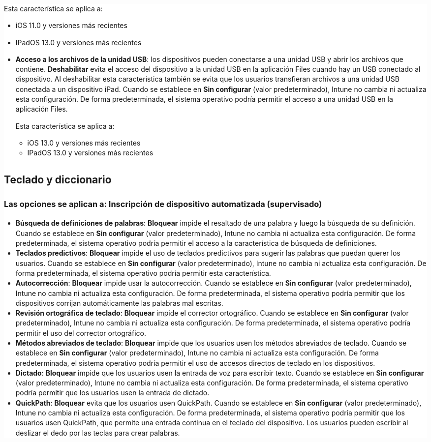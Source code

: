   Esta característica se aplica a:  
  - iOS 11.0 y versiones más recientes
  - IPadOS 13.0 y versiones más recientes

- **Acceso a los archivos de la unidad USB**: los dispositivos pueden conectarse a una unidad USB y abrir los archivos que contiene. **Deshabilitar** evita el acceso del dispositivo a la unidad USB en la aplicación Files cuando hay un USB conectado al dispositivo. Al deshabilitar esta característica también se evita que los usuarios transfieran archivos a una unidad USB conectada a un dispositivo iPad. Cuando se establece en **Sin configurar** (valor predeterminado), Intune no cambia ni actualiza esta configuración. De forma predeterminada, el sistema operativo podría permitir el acceso a una unidad USB en la aplicación Files.

  Esta característica se aplica a:  
  - iOS 13.0 y versiones más recientes
  - IPadOS 13.0 y versiones más recientes

## <a name="keyboard-and-dictionary"></a>Teclado y diccionario

### <a name="settings-apply-to-automated-device-enrollment-supervised"></a>Las opciones se aplican a: Inscripción de dispositivo automatizada (supervisado)

- **Búsqueda de definiciones de palabras**: **Bloquear** impide el resaltado de una palabra y luego la búsqueda de su definición. Cuando se establece en **Sin configurar** (valor predeterminado), Intune no cambia ni actualiza esta configuración. De forma predeterminada, el sistema operativo podría permitir el acceso a la característica de búsqueda de definiciones.
- **Teclados predictivos**: **Bloquear** impide el uso de teclados predictivos para sugerir las palabras que puedan querer los usuarios. Cuando se establece en **Sin configurar** (valor predeterminado), Intune no cambia ni actualiza esta configuración. De forma predeterminada, el sistema operativo podría permitir esta característica.
- **Autocorrección**: **Bloquear** impide usar la autocorrección. Cuando se establece en **Sin configurar** (valor predeterminado), Intune no cambia ni actualiza esta configuración. De forma predeterminada, el sistema operativo podría permitir que los dispositivos corrijan automáticamente las palabras mal escritas.
- **Revisión ortográfica de teclado**: **Bloquear** impide el corrector ortográfico. Cuando se establece en **Sin configurar** (valor predeterminado), Intune no cambia ni actualiza esta configuración. De forma predeterminada, el sistema operativo podría permitir el uso del corrector ortográfico.
- **Métodos abreviados de teclado**: **Bloquear** impide que los usuarios usen los métodos abreviados de teclado. Cuando se establece en **Sin configurar** (valor predeterminado), Intune no cambia ni actualiza esta configuración. De forma predeterminada, el sistema operativo podría permitir el uso de accesos directos de teclado en los dispositivos.
- **Dictado**: **Bloquear** impide que los usuarios usen la entrada de voz para escribir texto. Cuando se establece en **Sin configurar** (valor predeterminado), Intune no cambia ni actualiza esta configuración. De forma predeterminada, el sistema operativo podría permitir que los usuarios usen la entrada de dictado.
- **QuickPath**: **Bloquear** evita que los usuarios usen QuickPath. Cuando se establece en **Sin configurar** (valor predeterminado), Intune no cambia ni actualiza esta configuración. De forma predeterminada, el sistema operativo podría permitir que los usuarios usen QuickPath, que permite una entrada continua en el teclado del dispositivo. Los usuarios pueden escribir al deslizar el dedo por las teclas para crear palabras.

